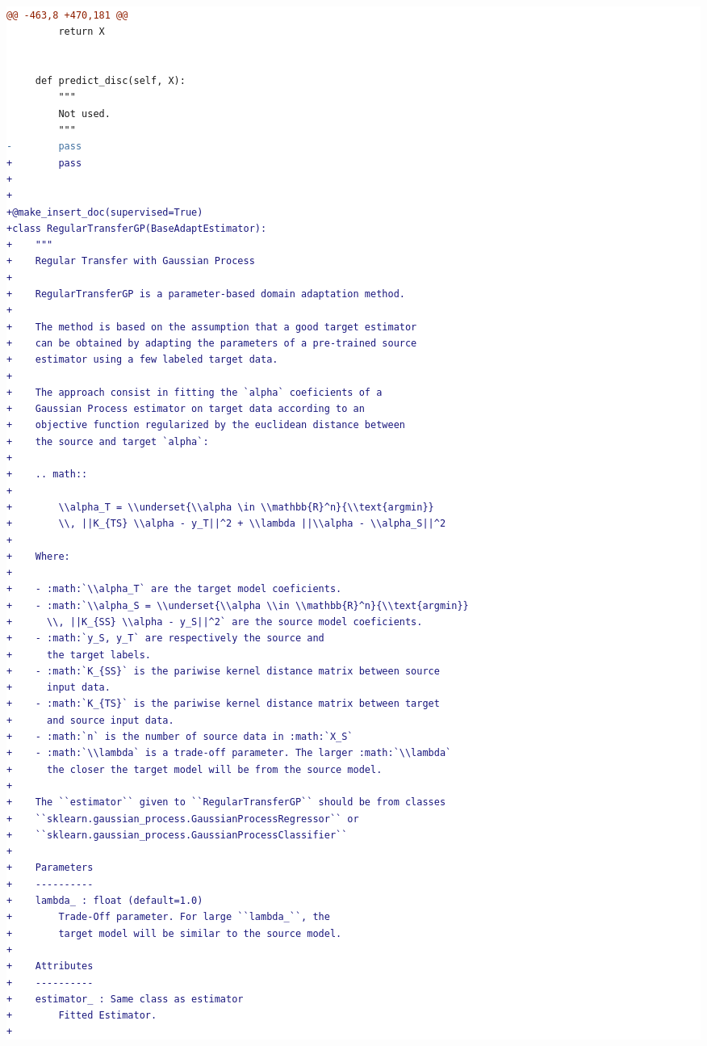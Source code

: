```diff
@@ -463,8 +470,181 @@
         return X
     
     
     def predict_disc(self, X):
         """
         Not used.
         """     
-        pass
+        pass
+    
+    
+@make_insert_doc(supervised=True)
+class RegularTransferGP(BaseAdaptEstimator):
+    """
+    Regular Transfer with Gaussian Process
+    
+    RegularTransferGP is a parameter-based domain adaptation method.
+    
+    The method is based on the assumption that a good target estimator
+    can be obtained by adapting the parameters of a pre-trained source
+    estimator using a few labeled target data.
+    
+    The approach consist in fitting the `alpha` coeficients of a
+    Gaussian Process estimator on target data according to an
+    objective function regularized by the euclidean distance between
+    the source and target `alpha`:
+    
+    .. math::
+    
+        \\alpha_T = \\underset{\\alpha \in \\mathbb{R}^n}{\\text{argmin}}
+        \\, ||K_{TS} \\alpha - y_T||^2 + \\lambda ||\\alpha - \\alpha_S||^2
+        
+    Where:
+    
+    - :math:`\\alpha_T` are the target model coeficients.
+    - :math:`\\alpha_S = \\underset{\\alpha \\in \\mathbb{R}^n}{\\text{argmin}}
+      \\, ||K_{SS} \\alpha - y_S||^2` are the source model coeficients.
+    - :math:`y_S, y_T` are respectively the source and
+      the target labels.
+    - :math:`K_{SS}` is the pariwise kernel distance matrix between source
+      input data.
+    - :math:`K_{TS}` is the pariwise kernel distance matrix between target
+      and source input data.
+    - :math:`n` is the number of source data in :math:`X_S`
+    - :math:`\\lambda` is a trade-off parameter. The larger :math:`\\lambda`
+      the closer the target model will be from the source model.
+    
+    The ``estimator`` given to ``RegularTransferGP`` should be from classes
+    ``sklearn.gaussian_process.GaussianProcessRegressor`` or 
+    ``sklearn.gaussian_process.GaussianProcessClassifier``
+    
+    Parameters
+    ----------
+    lambda_ : float (default=1.0)
+        Trade-Off parameter. For large ``lambda_``, the
+        target model will be similar to the source model.
+
+    Attributes
+    ----------
+    estimator_ : Same class as estimator
+        Fitted Estimator.
+        
```